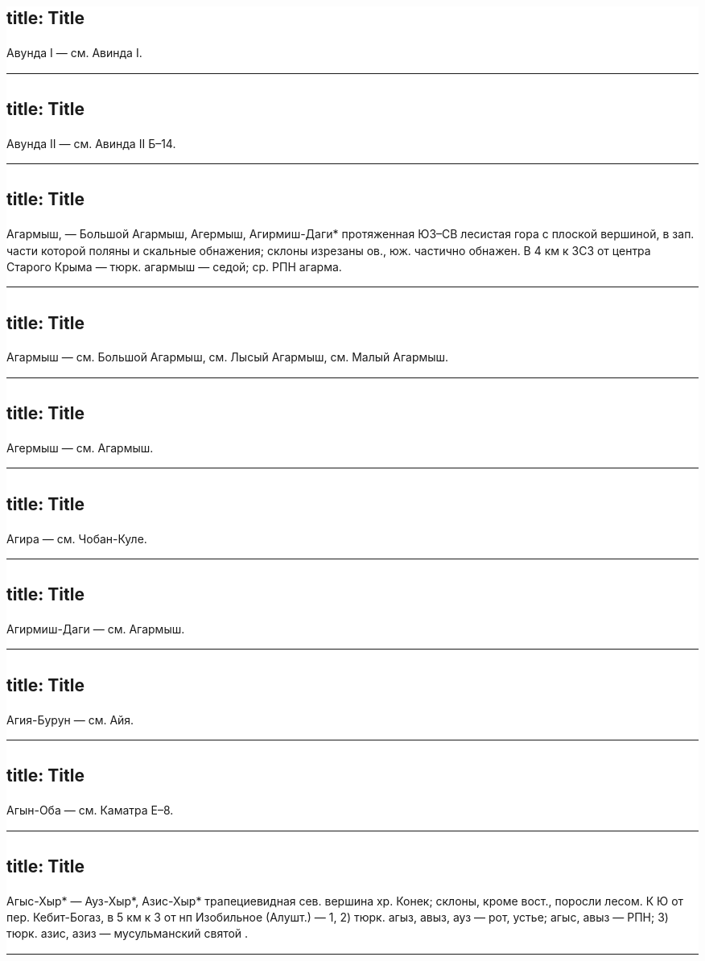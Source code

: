 title: Title
---
Авунда I — см. Авинда I.

---
title: Title
---
Авунда II — см. Авинда II Б–14.

---
title: Title
---
Агармыш, — Большой Агармыш, Агермыш, Агирмиш-Даги* протяженная ЮЗ–СВ лесистая
гора с плоской вершиной, в зап. части которой поляны и скальные обнажения;
склоны изрезаны ов., юж. частично обнажен. В 4 км к ЗСЗ от центра Старого Крыма
— тюрк. агармыш — седой; ср. РПН агарма.

---
title: Title
---
Агармыш — см. Большой Агармыш, см. Лысый Агармыш, см. Малый Агармыш.

---
title: Title
---
Агермыш — см. Агармыш.

---
title: Title
---
Агира — см. Чобан-Куле.

---
title: Title
---
Агирмиш-Даги — см. Агармыш.

---
title: Title
---
Агия-Бурун — см. Айя.

---
title: Title
---
Агын-Оба — см. Каматра Е–8.

---
title: Title
---
Агыс-Хыр* — Ауз-Хыр*, Азис-Хыр* трапециевидная сев. вершина хр. Конек; склоны,
кроме вост., поросли лесом. К Ю от пер. Кебит-Богаз, в 5 км к З от нп Изобильное
(Алушт.) — 1, 2) тюрк. агыз, авыз, ауз — рот, устье; агыс, авыз — РПН; 3) тюрк.
азис, азиз — мусульманский святой .

---